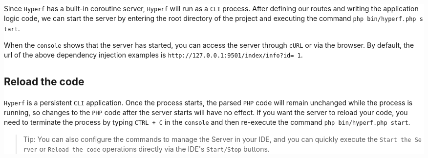 Since `Hyperf` has a built-in coroutine server, `Hyperf` will run as a `CLI` process. After defining our routes and writing the application logic code, we can start the server by entering the root directory of the project and executing the command  `php bin/hyperf.php start`.

When the `console` shows that the server has started, you can access the server through `cURL` or via the browser. By default, the url of the above dependency injection examples is  `http://127.0.0.1:9501/index/info?id= 1`.

## Reload the code

`Hyperf` is a persistent `CLI` application. Once the process starts, the parsed `PHP` code will remain unchanged while the process is running, so changes to the `PHP` code after the server starts will have no effect. If you want the server to reload your code, you need to terminate the process by typing `CTRL + C` in the `console` and then re-execute the command `php bin/hyperf.php start`.

> Tip: You can also configure the commands to manage the Server in your IDE, and you can quickly execute the `Start the Server` or `Reload the code` operations directly via the IDE's `Start/Stop` buttons.
